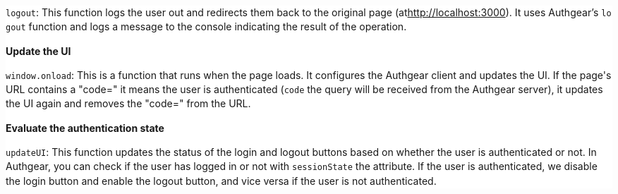 `logout`: This function logs the user out and redirects them back to the original page (at[http://localhost:3000](http://localhost:3000)). It uses Authgear’s `logout` function and logs a message to the console indicating the result of the operation.

**Update the UI**

`window.onload`: This is a function that runs when the page loads. It configures the Authgear client and updates the UI. If the page's URL contains a "code=" it means the user is authenticated (`code` the query will be received from the Authgear server), it updates the UI again and removes the "code=" from the URL.

**Evaluate the authentication state**

`updateUI`: This function updates the status of the login and logout buttons based on whether the user is authenticated or not. In Authgear, you can check if the user has logged in or not with `sessionState` the attribute. If the user is authenticated, we disable the login button and enable the logout button, and vice versa if the user is not authenticated.
